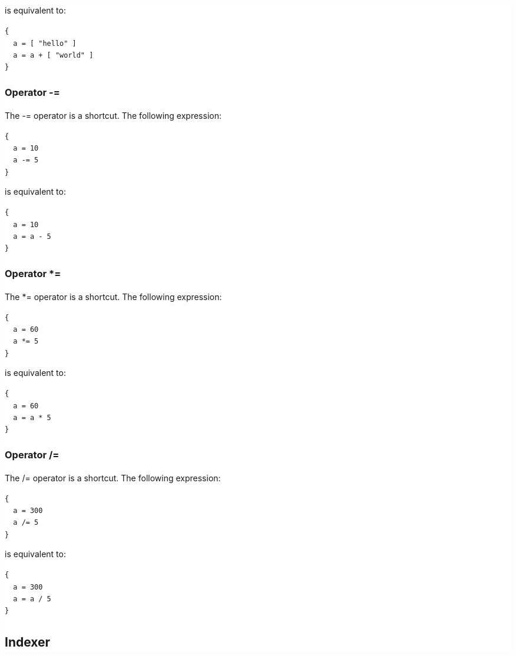 is equivalent to:

    {
      a = [ "hello" ]
      a = a + [ "world" ]
    }

### <a id="operator-substractive-assignment"></a> Operator -=

The -= operator is a shortcut. The following expression:

    {
      a = 10
      a -= 5
    }

is equivalent to:

    {
      a = 10
      a = a - 5
    }

### <a id="operator-multiply-assignment"></a> Operator \*=

The *= operator is a shortcut. The following expression:

    {
      a = 60
      a *= 5
    }

is equivalent to:

    {
      a = 60
      a = a * 5
    }

### <a id="operator-dividing-assignment"></a> Operator /=

The /= operator is a shortcut. The following expression:

    {
      a = 300
      a /= 5
    }

is equivalent to:

    {
      a = 300
      a = a / 5
    }

## <a id="indexer"></a> Indexer
